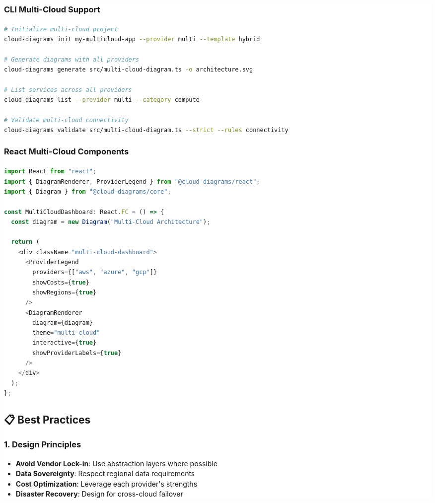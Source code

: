 ### CLI Multi-Cloud Support

```bash
# Initialize multi-cloud project
cloud-diagrams init my-multicloud-app --provider multi --template hybrid

# Generate diagrams with all providers
cloud-diagrams generate src/multi-cloud-diagram.ts -o architecture.svg

# List services across all providers
cloud-diagrams list --provider multi --category compute

# Validate multi-cloud connectivity
cloud-diagrams validate src/multi-cloud-diagram.ts --strict --rules connectivity
```

### React Multi-Cloud Components

```typescript
import React from "react";
import { DiagramRenderer, ProviderLegend } from "@cloud-diagrams/react";
import { Diagram } from "@cloud-diagrams/core";

const MultiCloudDashboard: React.FC = () => {
  const diagram = new Diagram("Multi-Cloud Architecture");

  return (
    <div className="multi-cloud-dashboard">
      <ProviderLegend
        providers={["aws", "azure", "gcp"]}
        showCosts={true}
        showRegions={true}
      />
      <DiagramRenderer
        diagram={diagram}
        theme="multi-cloud"
        interactive={true}
        showProviderLabels={true}
      />
    </div>
  );
};
```

## 📋 Best Practices

### 1. **Design Principles**

- **Avoid Vendor Lock-in**: Use abstraction layers where possible
- **Data Sovereignty**: Respect regional data requirements
- **Cost Optimization**: Leverage each provider's strengths
- **Disaster Recovery**: Design for cross-cloud failover
